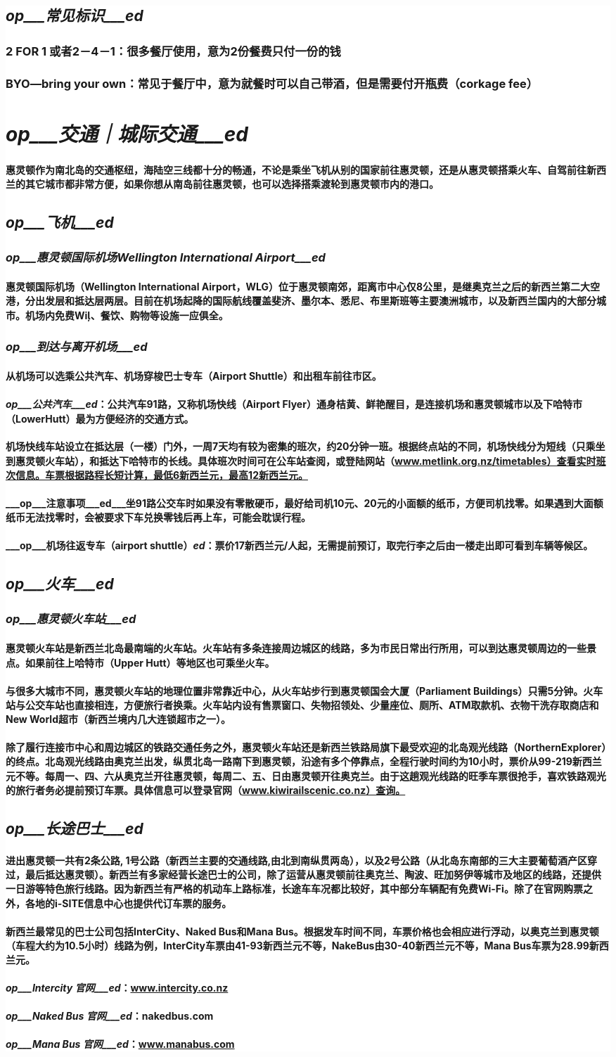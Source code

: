 ## ___op___常见标识___ed___
### 2 FOR 1 或者2－4－1：很多餐厅使用，意为2份餐费只付一份的钱
### BYO—bring your own：常见于餐厅中，意为就餐时可以自己带酒，但是需要付开瓶费（corkage fee）
# ___op___交通｜城际交通___ed___
#### 惠灵顿作为南北岛的交通枢纽，海陆空三线都十分的畅通，不论是乘坐飞机从别的国家前往惠灵顿，还是从惠灵顿搭乘火车、自驾前往新西兰的其它城市都非常方便，如果你想从南岛前往惠灵顿，也可以选择搭乘渡轮到惠灵顿市内的港口。
## ___op___飞机___ed___
### ___op___惠灵顿国际机场Wellington International Airport___ed___
#### 惠灵顿国际机场（Wellington International Airport，WLG）位于惠灵顿南郊，距离市中心仅8公里，是继奥克兰之后的新西兰第二大空港，分出发层和抵达层两层。目前在机场起降的国际航线覆盖斐济、墨尔本、悉尼、布里斯班等主要澳洲城市，以及新西兰国内的大部分城市。机场内免费Wi、餐饮、购物等设施一应俱全。
### ___op___到达与离开机场___ed___
#### 从机场可以选乘公共汽车、机场穿梭巴士专车（Airport Shuttle）和出租车前往市区。
#### ___op___公共汽车___ed___：公共汽车91路，又称机场快线（Airport Flyer）通身桔黄、鲜艳醒目，是连接机场和惠灵顿城市以及下哈特市（LowerHutt）最为方便经济的交通方式。
#### 机场快线车站设立在抵达层（一楼）门外，一周7天均有较为密集的班次，约20分钟一班。根据终点站的不同，机场快线分为短线（只乘坐到惠灵顿火车站），和抵达下哈特市的长线。具体班次时间可在公车站查阅，或登陆网站（www.metlink.org.nz/timetables）查看实时班次信息。车票根据路程长短计算，最低6新西兰元，最高12新西兰元。
#### ___op___注意事项___ed___坐91路公交车时如果没有零散硬币，最好给司机10元、20元的小面额的纸币，方便司机找零。如果遇到大面额纸币无法找零时，会被要求下车兑换零钱后再上车，可能会耽误行程。
#### ___op___机场往返专车（airport shuttle）___ed___：票价17新西兰元/人起，无需提前预订，取完行李之后由一楼走出即可看到车辆等候区。
## ___op___火车___ed___
### ___op___惠灵顿火车站___ed___
#### 惠灵顿火车站是新西兰北岛最南端的火车站。火车站有多条连接周边城区的线路，多为市民日常出行所用，可以到达惠灵顿周边的一些景点。如果前往上哈特市（Upper Hutt）等地区也可乘坐火车。
#### 与很多大城市不同，惠灵顿火车站的地理位置非常靠近中心，从火车站步行到惠灵顿国会大厦（Parliament Buildings）只需5分钟。火车站与公交车站也直接相连，方便旅行者换乘。火车站内设有售票窗口、失物招领处、少量座位、厕所、ATM取款机、衣物干洗存取商店和New World超市（新西兰境内几大连锁超市之一）。
#### 除了履行连接市中心和周边城区的铁路交通任务之外，惠灵顿火车站还是新西兰铁路局旗下最受欢迎的北岛观光线路（NorthernExplorer）的终点。北岛观光线路由奥克兰出发，纵贯北岛一路南下到惠灵顿，沿途有多个停靠点，全程行驶时间约为10小时，票价从99-219新西兰元不等。每周一、四、六从奥克兰开往惠灵顿，每周二、五、日由惠灵顿开往奥克兰。由于这趟观光线路的旺季车票很抢手，喜欢铁路观光的旅行者务必提前预订车票。具体信息可以登录官网（www.kiwirailscenic.co.nz）查询。
## ___op___长途巴士___ed___
#### 进出惠灵顿一共有2条公路, 1号公路（新西兰主要的交通线路,由北到南纵贯两岛），以及2号公路（从北岛东南部的三大主要葡萄酒产区穿过，最后抵达惠灵顿）。新西兰有多家经营长途巴士的公司，除了运营从惠灵顿前往奥克兰、陶波、旺加努伊等城市及地区的线路，还提供一日游等特色旅行线路。因为新西兰有严格的机动车上路标准，长途车车况都比较好，其中部分车辆配有免费Wi-Fi。除了在官网购票之外，各地的i-SITE信息中心也提供代订车票的服务。
#### 新西兰最常见的巴士公司包括InterCity、Naked Bus和Mana Bus。根据发车时间不同，车票价格也会相应进行浮动，以奥克兰到惠灵顿（车程大约为10.5小时）线路为例，InterCity车票由41-93新西兰元不等，NakeBus由30-40新西兰元不等，Mana Bus车票为28.99新西兰元。
#### ___op___Intercity 官网___ed___：www.intercity.co.nz
#### ___op___Naked Bus 官网___ed___：nakedbus.com
#### ___op___Mana Bus 官网___ed___：www.manabus.com
